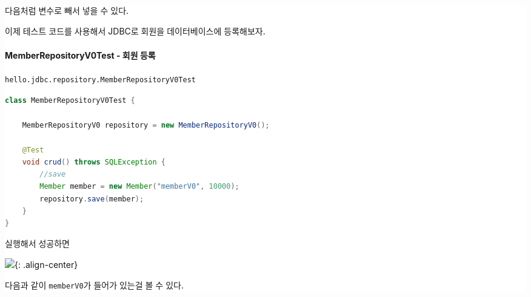 ```java
```

다음처럼 변수로 빼서 넣을 수 있다.

이제 테스트 코드를 사용해서 JDBC로 회원을 데이터베이스에 등록해보자.

#### MemberRepositoryV0Test - 회원 등록 

`hello.jdbc.repository.MemberRepositoryV0Test`
```java
class MemberRepositoryV0Test {  
  
    MemberRepositoryV0 repository = new MemberRepositoryV0();  
  
    @Test  
    void crud() throws SQLException {  
        //save  
        Member member = new Member("memberV0", 10000);  
        repository.save(member);  
    }  
}
```

실행해서 성공하면  

![](https://i.imgur.com/YGNP0UM.png){: .align-center}

다음과 같이 `memberV0`가 들어가 있는걸 볼 수 있다.
